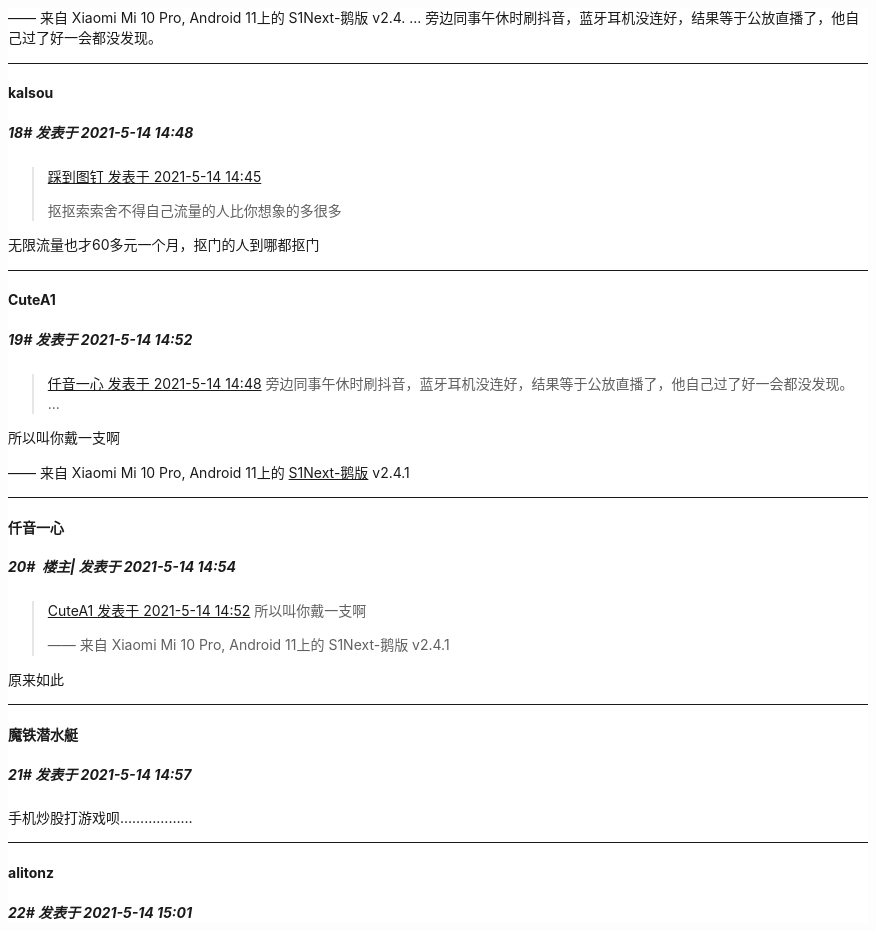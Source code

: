 —— 来自 Xiaomi Mi 10 Pro, Android 11上的 S1Next-鹅版 v2.4. ...</blockquote>
旁边同事午休时刷抖音，蓝牙耳机没连好，结果等于公放直播了，他自己过了好一会都没发现。


*****

####  kalsou  
##### 18#       发表于 2021-5-14 14:48


<blockquote><a href="httphttps://bbs.saraba1st.com/2b/forum.php?mod=redirect&amp;goto=findpost&amp;pid=51248272&amp;ptid=2004035" target="_blank">踩到图钉 发表于 2021-5-14 14:45</a>

抠抠索索舍不得自己流量的人比你想象的多很多</blockquote>
无限流量也才60多元一个月，抠门的人到哪都抠门


*****

####  CuteA1  
##### 19#       发表于 2021-5-14 14:52


<blockquote><a href="httphttps://bbs.saraba1st.com/2b/forum.php?mod=redirect&amp;goto=findpost&amp;pid=51248303&amp;ptid=2004035" target="_blank">仟音一心 发表于 2021-5-14 14:48</a>
旁边同事午休时刷抖音，蓝牙耳机没连好，结果等于公放直播了，他自己过了好一会都没发现。 ...</blockquote>
所以叫你戴一支啊

—— 来自 Xiaomi Mi 10 Pro, Android 11上的 [S1Next-鹅版](https://github.com/ykrank/S1-Next/releases) v2.4.1


*****

####  仟音一心  
##### 20#         楼主| 发表于 2021-5-14 14:54


<blockquote><a href="httphttps://bbs.saraba1st.com/2b/forum.php?mod=redirect&amp;goto=findpost&amp;pid=51248355&amp;ptid=2004035" target="_blank">CuteA1 发表于 2021-5-14 14:52</a>
所以叫你戴一支啊

—— 来自 Xiaomi Mi 10 Pro, Android 11上的 S1Next-鹅版 v2.4.1</blockquote>
原来如此


*****

####  魔铁潜水艇  
##### 21#       发表于 2021-5-14 14:57


手机炒股打游戏呗………………


*****

####  alitonz  
##### 22#       发表于 2021-5-14 15:01

